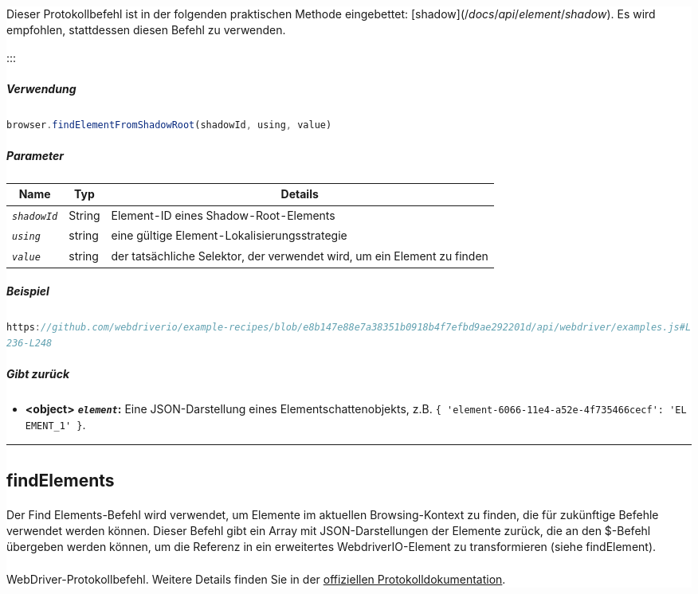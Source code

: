 Dieser Protokollbefehl ist in der folgenden praktischen Methode eingebettet: [shadow$](/docs/api/element/shadow$). Es wird empfohlen, stattdessen diesen Befehl zu verwenden.

:::


##### Verwendung

```js
browser.findElementFromShadowRoot(shadowId, using, value)
```


##### Parameter

<table>
  <thead>
    <tr>
      <th>Name</th><th>Typ</th><th>Details</th>
    </tr>
  </thead>
  <tbody>
    <tr>
      <td><code><var>shadowId</var></code></td>
      <td>String</td>
      <td>Element-ID eines Shadow-Root-Elements</td>
    </tr>
    <tr>
      <td><code><var>using</var></code></td>
      <td>string</td>
      <td>eine gültige Element-Lokalisierungsstrategie</td>
    </tr>
    <tr>
      <td><code><var>value</var></code></td>
      <td>string</td>
      <td>der tatsächliche Selektor, der verwendet wird, um ein Element zu finden</td>
    </tr>
  </tbody>
</table>

##### Beispiel

```js reference title="examples.js" useHTTPS
https://github.com/webdriverio/example-recipes/blob/e8b147e88e7a38351b0918b4f7efbd9ae292201d/api/webdriver/examples.js#L236-L248
```



##### Gibt zurück

- **&lt;object&gt;**
            **<code><var>element</var></code>:** Eine JSON-Darstellung eines Elementschattenobjekts, z.B. `{ 'element-6066-11e4-a52e-4f735466cecf': 'ELEMENT_1' }`.


---
## findElements
Der Find Elements-Befehl wird verwendet, um Elemente im aktuellen Browsing-Kontext zu finden, die für zukünftige Befehle verwendet werden können. Dieser Befehl gibt ein Array mit JSON-Darstellungen der Elemente zurück, die an den $-Befehl übergeben werden können, um die Referenz in ein erweitertes WebdriverIO-Element zu transformieren (siehe findElement).<br /><br />WebDriver-Protokollbefehl. Weitere Details finden Sie in der [offiziellen Protokolldokumentation](https://w3c.github.io/webdriver/#dfn-find-elements).
